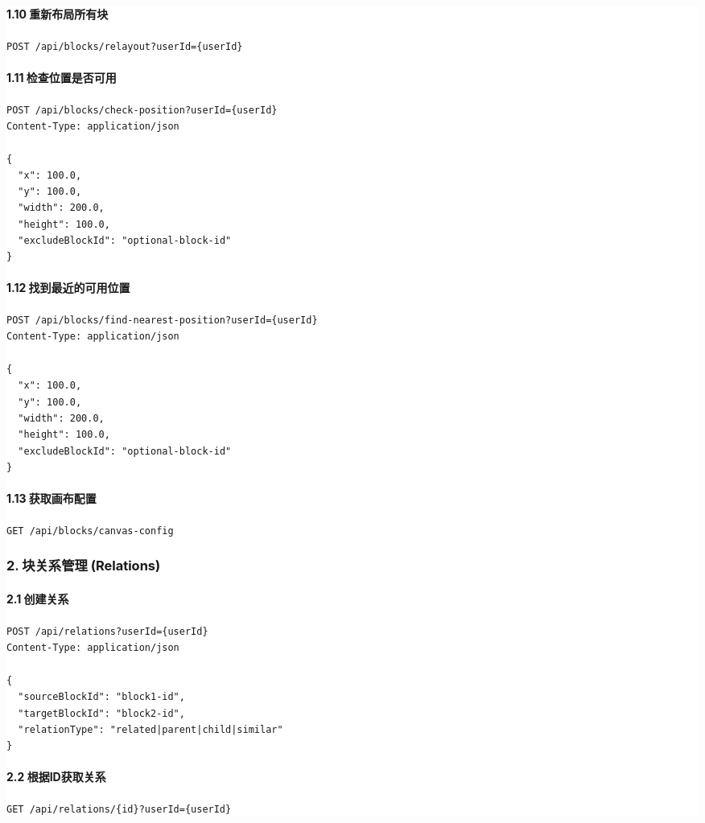 #### 1.10 重新布局所有块
```http
POST /api/blocks/relayout?userId={userId}
```

#### 1.11 检查位置是否可用
```http
POST /api/blocks/check-position?userId={userId}
Content-Type: application/json

{
  "x": 100.0,
  "y": 100.0,
  "width": 200.0,
  "height": 100.0,
  "excludeBlockId": "optional-block-id"
}
```

#### 1.12 找到最近的可用位置
```http
POST /api/blocks/find-nearest-position?userId={userId}
Content-Type: application/json

{
  "x": 100.0,
  "y": 100.0,
  "width": 200.0,
  "height": 100.0,
  "excludeBlockId": "optional-block-id"
}
```

#### 1.13 获取画布配置
```http
GET /api/blocks/canvas-config
```

### 2. 块关系管理 (Relations)

#### 2.1 创建关系
```http
POST /api/relations?userId={userId}
Content-Type: application/json

{
  "sourceBlockId": "block1-id",
  "targetBlockId": "block2-id",
  "relationType": "related|parent|child|similar"
}
```

#### 2.2 根据ID获取关系
```http
GET /api/relations/{id}?userId={userId}
```
